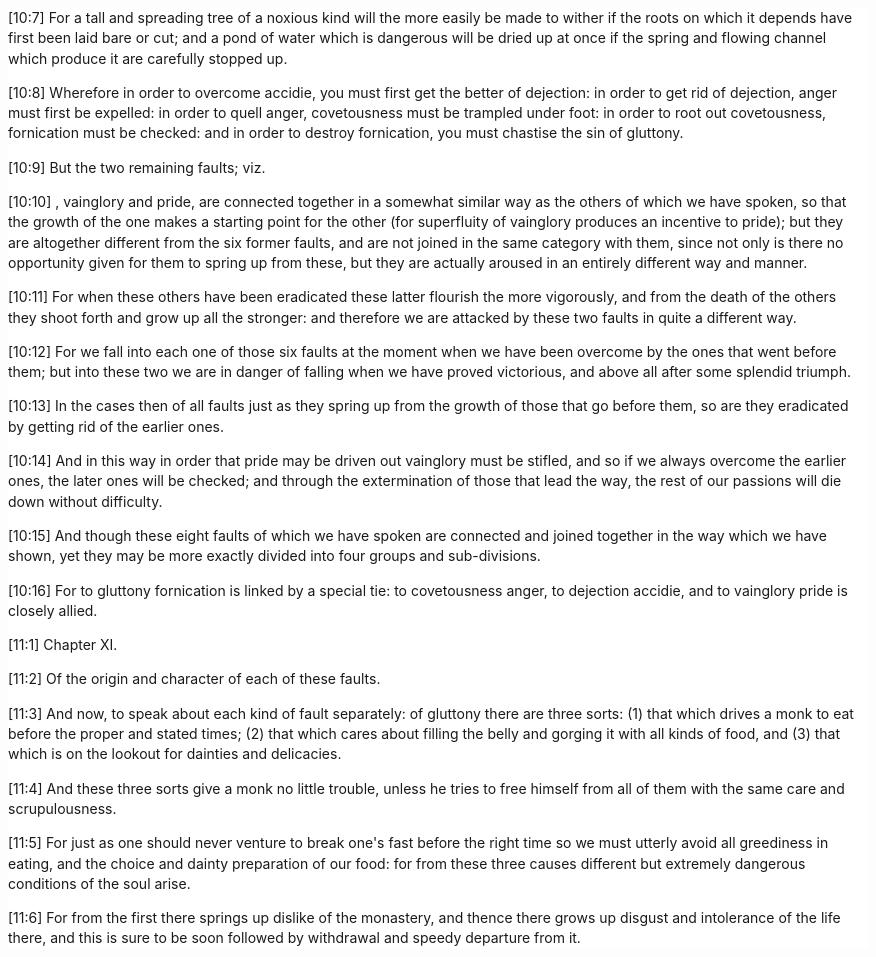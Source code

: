 [10:7] For a tall and spreading tree of a noxious kind will the more easily be made to wither if the roots on which it depends have first been laid bare or cut; and a pond of water which is dangerous will be dried up at once if the spring and flowing channel which produce it are carefully stopped up.

[10:8] Wherefore in order to overcome accidie, you must first get the better of dejection: in order to get rid of dejection, anger must first be expelled: in order to quell anger, covetousness must be trampled under foot: in order to root out covetousness, fornication must be checked: and in order to destroy fornication, you must chastise the sin of gluttony.

[10:9] But the two remaining faults; viz.

[10:10] , vainglory and pride, are connected together in a somewhat similar way as the others of which we have spoken, so that the growth of the one makes a starting point for the other (for superfluity of vainglory produces an incentive to pride); but they are altogether different from the six former faults, and are not joined in the same category with them, since not only is there no opportunity given for them to spring up from these, but they are actually aroused in an entirely different way and manner.

[10:11] For when these others have been eradicated these latter flourish the more vigorously, and from the death of the others they shoot forth and grow up all the stronger: and therefore we are attacked by these two faults in quite a different way.

[10:12] For we fall into each one of those six faults at the moment when we have been overcome by the ones that went before them; but into these two we are in danger of falling when we have proved victorious, and above all after some splendid triumph.

[10:13] In the cases then of all faults just as they spring up from the growth of those that go before them, so are they eradicated by getting rid of the earlier ones.

[10:14] And in this way in order that pride may be driven out vainglory must be stifled, and so if we always overcome the earlier ones, the later ones will be checked; and through the extermination of those that lead the way, the rest of our passions will die down without difficulty.

[10:15] And though these eight faults of which we have spoken are connected and joined together in the way which we have shown, yet they may be more exactly divided into four groups and sub-divisions.

[10:16] For to gluttony fornication is linked by a special tie: to covetousness anger, to dejection accidie, and to vainglory pride is closely allied.

[11:1] Chapter XI.

[11:2] Of the origin and character of each of these faults.

[11:3] And now, to speak about each kind of fault separately: of gluttony there are three sorts: (1) that which drives a monk to eat before the proper and stated times; (2) that which cares about filling the belly and gorging it with all kinds of food, and (3) that which is on the lookout for dainties and delicacies.

[11:4] And these three sorts give a monk no little trouble, unless he tries to free himself from all of them with the same care and scrupulousness.

[11:5] For just as one should never venture to break one's fast before the right time so we must utterly avoid all greediness in eating, and the choice and dainty preparation of our food: for from these three causes different but extremely dangerous conditions of the soul arise.

[11:6] For from the first there springs up dislike of the monastery, and thence there grows up disgust and intolerance of the life there, and this is sure to be soon followed by withdrawal and speedy departure from it.
